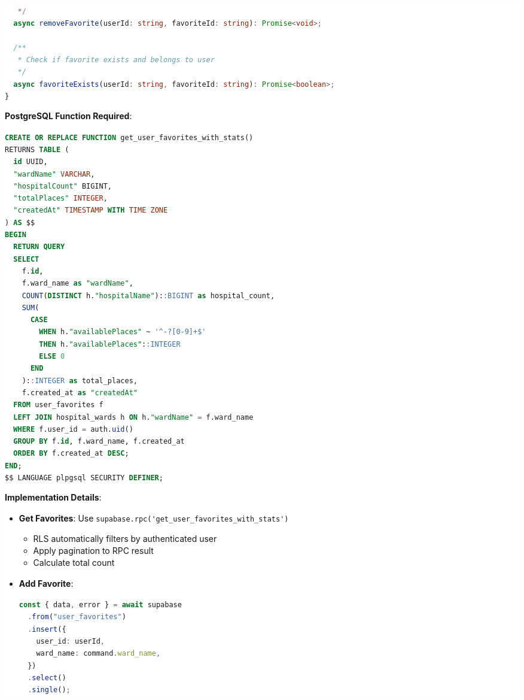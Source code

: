 ```typescript
   */
  async removeFavorite(userId: string, favoriteId: string): Promise<void>;

  /**
   * Check if favorite exists and belongs to user
   */
  async favoriteExists(userId: string, favoriteId: string): Promise<boolean>;
}
```

**PostgreSQL Function Required**:

```sql
CREATE OR REPLACE FUNCTION get_user_favorites_with_stats()
RETURNS TABLE (
  id UUID,
  "wardName" VARCHAR,
  "hospitalCount" BIGINT,
  "totalPlaces" INTEGER,
  "createdAt" TIMESTAMP WITH TIME ZONE
) AS $$
BEGIN
  RETURN QUERY
  SELECT
    f.id,
    f.ward_name as "wardName",
    COUNT(DISTINCT h."hospitalName")::BIGINT as hospital_count,
    SUM(
      CASE
        WHEN h."availablePlaces" ~ '^-?[0-9]+$'
        THEN h."availablePlaces"::INTEGER
        ELSE 0
      END
    )::INTEGER as total_places,
    f.created_at as "createdAt"
  FROM user_favorites f
  LEFT JOIN hospital_wards h ON h."wardName" = f.ward_name
  WHERE f.user_id = auth.uid()
  GROUP BY f.id, f.ward_name, f.created_at
  ORDER BY f.created_at DESC;
END;
$$ LANGUAGE plpgsql SECURITY DEFINER;
```

**Implementation Details**:

- **Get Favorites**: Use `supabase.rpc('get_user_favorites_with_stats')`
  - RLS automatically filters by authenticated user
  - Apply pagination to RPC result
  - Calculate total count

- **Add Favorite**:

  ```typescript
  const { data, error } = await supabase
    .from("user_favorites")
    .insert({
      user_id: userId,
      ward_name: command.ward_name,
    })
    .select()
    .single();
  ```
